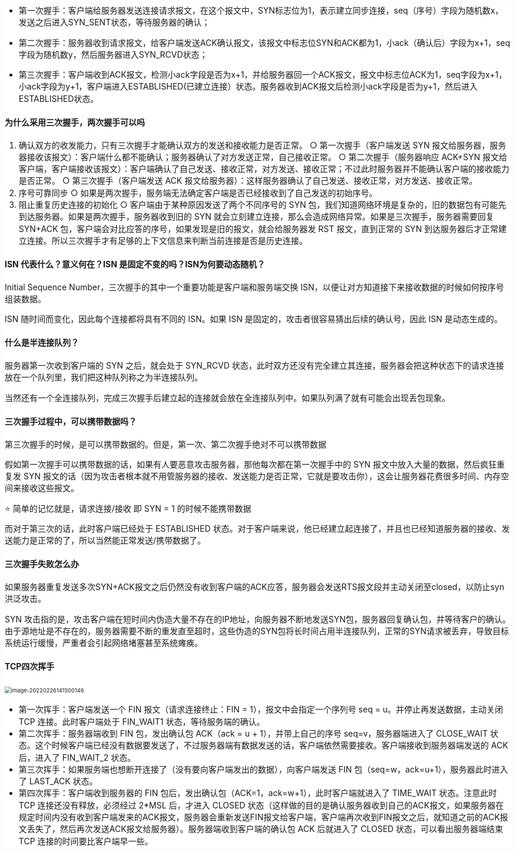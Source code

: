 

- 第一次握手：客户端给服务器发送连接请求报文，在这个报文中，SYN标志位为1，表示建立同步连接，seq（序号）字段为随机数x，发送之后进入SYN_SENT状态，等待服务器的确认；
- 第二次握手：服务器收到请求报文，给客户端发送ACK确认报文，该报文中标志位SYN和ACK都为1，小ack（确认后）字段为x+1，seq字段为随机数y，然后服务器进入SYN_RCVD状态；

- 第三次握手：客户端收到ACK报文，检测小ack字段是否为x+1，并给服务器回一个ACK报文，报文中标志位ACK为1，seq字段为x+1，小ack字段为y+1，客户端进入ESTABLISHED(已建立连接）状态。服务器收到ACK报文后检测小ack字段是否为y+1，然后进入ESTABLISHED状态。

#### 为什么采用三次握手，两次握手可以吗

1. 确认双方的收发能力，只有三次握手才能确认双方的发送和接收能力是否正常。
	○ 第一次握手（客户端发送 SYN 报文给服务器，服务器接收该报文）：客户端什么都不能确认；服务器确认了对方发送正常，自己接收正常。
	○ 第二次握手（服务器响应 ACK+SYN 报文给客户端，客户端接收该报文）：客户端确认了自己发送、接收正常，对方发送、接收正常；不过此时服务器并不能确认客户端的接收能力是否正常。
	○ 第三次握手（客户端发送 ACK 报文给服务器）：这样服务器确认了自己发送、接收正常，对方发送、接收正常。
2. 序号可靠同步
	○ 如果是两次握手，服务端无法确定客户端是否已经接收到了自己发送的初始序号。
3. 阻止重复历史连接的初始化
	○ 客户端由于某种原因发送了两个不同序号的 SYN 包，我们知道网络环境是复杂的，旧的数据包有可能先到达服务器。如果是两次握手，服务器收到旧的 SYN 就会立刻建立连接，那么会造成网络异常。如果是三次握手，服务器需要回复 SYN+ACK 包，客户端会对比应答的序号，如果发现是旧的报文，就会给服务器发 RST 报文，直到正常的 SYN 到达服务器后才正常建立连接。所以三次握手才有足够的上下文信息来判断当前连接是否是历史连接。

#### ISN 代表什么？意义何在？ISN 是固定不变的吗？ISN为何要动态随机？

Initial Sequence Number，三次握手的其中一个重要功能是客户端和服务端交换 ISN，以便让对方知道接下来接收数据的时候如何按序号组装数据。

ISN 随时间而变化，因此每个连接都将具有不同的 ISN。如果 ISN 是固定的，攻击者很容易猜出后续的确认号，因此 ISN 是动态生成的。

#### 什么是半连接队列？

服务器第一次收到客户端的 SYN 之后，就会处于 SYN_RCVD 状态，此时双方还没有完全建立其连接，服务器会把这种状态下的请求连接放在一个队列里，我们把这种队列称之为半连接队列。

当然还有一个全连接队列，完成三次握手后建立起的连接就会放在全连接队列中。如果队列满了就有可能会出现丢包现象。

#### 三次握手过程中，可以携带数据吗？

第三次握手的时候，是可以携带数据的。但是，第一次、第二次握手绝对不可以携带数据

假如第一次握手可以携带数据的话，如果有人要恶意攻击服务器，那他每次都在第一次握手中的 SYN 报文中放入大量的数据，然后疯狂重复发 SYN 报文的话（因为攻击者根本就不用管服务器的接收、发送能力是否正常，它就是要攻击你），这会让服务器花费很多时间、内存空间来接收这些报文。

⭐ 简单的记忆就是，请求连接/接收 即 SYN = 1 的时候不能携带数据

而对于第三次的话，此时客户端已经处于 ESTABLISHED 状态。对于客户端来说，他已经建立起连接了，并且也已经知道服务器的接收、发送能力是正常的了，所以当然能正常发送/携带数据了。

#### 三次握手失败怎么办

如果服务器重复发送多次SYN+ACK报文之后仍然没有收到客户端的ACK应答，服务器会发送RTS报文段并主动关闭至closed，以防止syn洪泛攻击。

SYN 攻击指的是，攻击客户端在短时间内伪造大量不存在的IP地址，向服务器不断地发送SYN包，服务器回复确认包，并等待客户的确认。由于源地址是不存在的，服务器需要不断的重发直至超时，这些伪造的SYN包将长时间占用半连接队列，正常的SYN请求被丢弃，导致目标系统运行缓慢，严重者会引起网络堵塞甚至系统瘫痪。

#### TCP四次挥手

<img src="C:\Users\rbai\AppData\Roaming\Typora\typora-user-images\image-20220226141500146.png" alt="image-20220226141500146" style="zoom:67%;" />

- 第一次挥手：客户端发送一个 FIN 报文（请求连接终止：FIN = 1），报文中会指定一个序列号 seq = u。并停止再发送数据，主动关闭 TCP 连接。此时客户端处于 FIN_WAIT1 状态，等待服务端的确认。
- 第二次挥手：服务器端收到 FIN 包，发出确认包 ACK（ack = u + 1），并带上自己的序号 seq=v，服务器端进入了 CLOSE_WAIT 状态。这个时候客户端已经没有数据要发送了，不过服务器端有数据发送的话，客户端依然需要接收。客户端接收到服务器端发送的 ACK 后，进入了 FIN_WAIT_2 状态。
- 第三次挥手：如果服务端也想断开连接了（没有要向客户端发出的数据），向客户端发送 FIN 包（seq=w，ack=u+1），服务器此时进入了 LAST_ACK 状态。
- 第四次挥手：客户端收到服务器的 FIN 包后，发出确认包（ACK=1，ack=w+1），此时客户端就进入了 TIME_WAIT 状态。注意此时 TCP 连接还没有释放，必须经过 2*MSL 后，才进入 CLOSED 状态（这样做的目的是确认服务器收到自己的ACK报文，如果服务器在规定时间内没有收到客户端发来的ACK报文，服务器会重新发送FIN报文给客户端，客户端再次收到FIN报文之后，就知道之前的ACK报文丢失了，然后再次发送ACK报文给服务器）。服务器端收到客户端的确认包 ACK 后就进入了 CLOSED 状态，可以看出服务器端结束 TCP 连接的时间要比客户端早一些。
